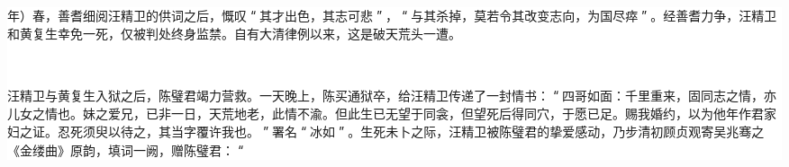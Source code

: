    年）春，善耆细阅汪精卫的供词之后，慨叹
  </span>
  <span class="s2">
   “
  </span>
  <span class="s1">
   其才出色，其志可悲
  </span>
  <span class="s2">
   ”
  </span>
  <span class="s1">
   ，
  </span>
  <span class="s2">
   “
  </span>
  <span class="s1">
   与其杀掉，莫若令其改变志向，为国尽瘁
  </span>
  <span class="s2">
   ”
  </span>
  <span class="s1">
   。经善耆力争，汪精卫和黄复生幸免一死，仅被判处终身监禁。自有大清律例以来，这是破天荒头一遭。
  </span>
 </p>
 <p class="p1">
  <span class="s1">
  </span>
  <br/>
 </p>
 <p class="p2">
  <span class="s1">
   汪精卫与黄复生入狱之后，陈璧君竭力营救。一天晚上，陈买通狱卒，给汪精卫传递了一封情书：
  </span>
  <span class="s2">
   “
  </span>
  <span class="s1">
   四哥如面：千里重来，固同志之情，亦儿女之情也。妹之爱兄，已非一日，天荒地老，此情不渝。但此生已无望于同衾，但望死后得同穴，于愿已足。赐我婚约，以为他年作君家妇之证。忍死须臾以待之，其当字覆许我也。
  </span>
  <span class="s2">
   ”
  </span>
  <span class="s1">
   署名
  </span>
  <span class="s2">
   “
  </span>
  <span class="s1">
   冰如
  </span>
  <span class="s2">
   ”
  </span>
  <span class="s1">
   。生死未卜之际，汪精卫被陈璧君的挚爱感动，乃步清初顾贞观寄吴兆骞之《金缕曲》原韵，填词一阙，赠陈璧君：
  </span>
  <span class="s2">
   “
  </span>
  <span class="s1">